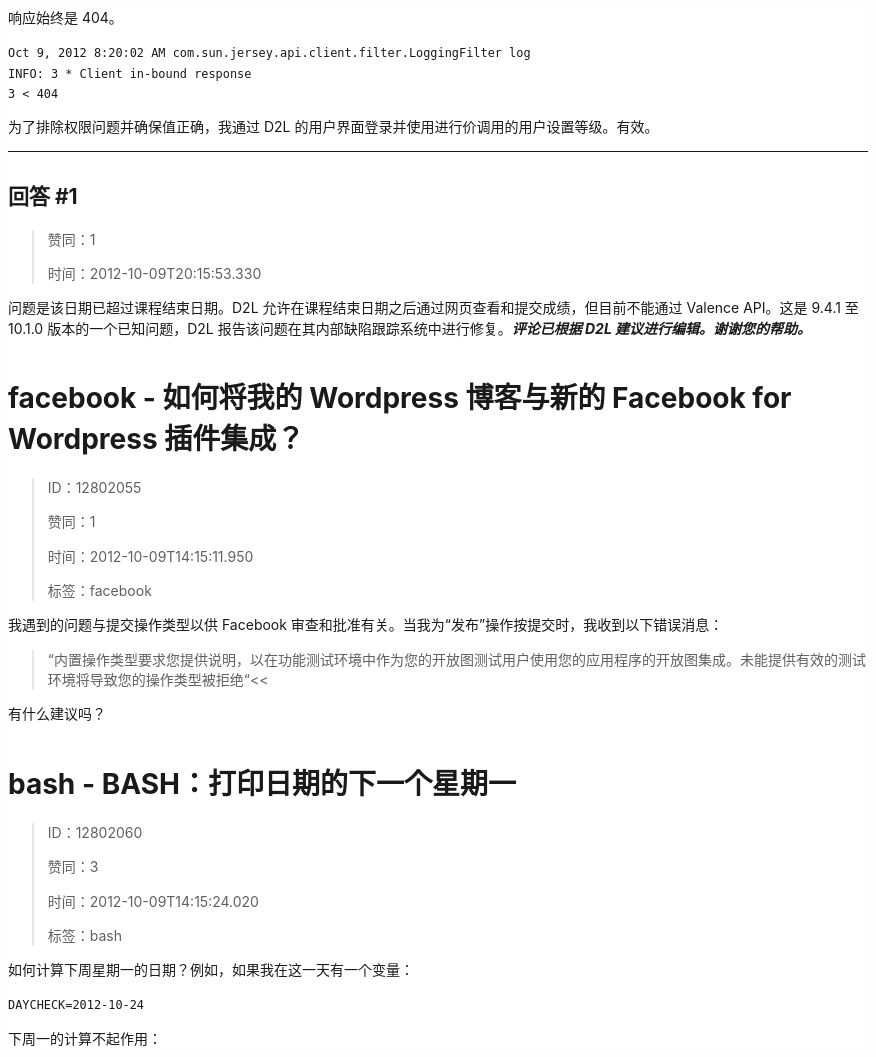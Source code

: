 响应始终是 404。

```
Oct 9, 2012 8:20:02 AM com.sun.jersey.api.client.filter.LoggingFilter log
INFO: 3 * Client in-bound response
3 < 404 
```

为了排除权限问题并确保值正确，我通过 D2L 的用户界面登录并使用进行价调用的用户设置等级。有效。

* * *

## 回答 #1

> 赞同：1
> 
> 时间：2012-10-09T20:15:53.330

问题是该日期已超过课程结束日期。D2L 允许在课程结束日期之后通过网页查看和提交成绩，但目前不能通过 Valence API。这是 9.4.1 至 10.1.0 版本的一个已知问题，D2L 报告该问题在其内部缺陷跟踪系统中进行修复。***评论已根据 D2L 建议进行编辑。谢谢您的帮助。***

# facebook - 如何将我的 Wordpress 博客与新的 Facebook for Wordpress 插件集成？

> ID：12802055
> 
> 赞同：1
> 
> 时间：2012-10-09T14:15:11.950
> 
> 标签：facebook

我遇到的问题与提交操作类型以供 Facebook 审查和批准有关。当我为“发布”操作按提交时，我收到以下错误消息：

> “内置操作类型要求您提供说明，以在功能测试环境中作为您的开放图测试用户使用您的应用程序的开放图集成。未能提供有效的测试环境将导致您的操作类型被拒绝“<<

有什么建议吗？

# bash - BASH：打印日期的下一个星期一

> ID：12802060
> 
> 赞同：3
> 
> 时间：2012-10-09T14:15:24.020
> 
> 标签：bash

如何计算下周星期一的日期？例如，如果我在这一天有一个变量：

```
DAYCHECK=2012-10-24 
```

下周一的计算不起作用：
